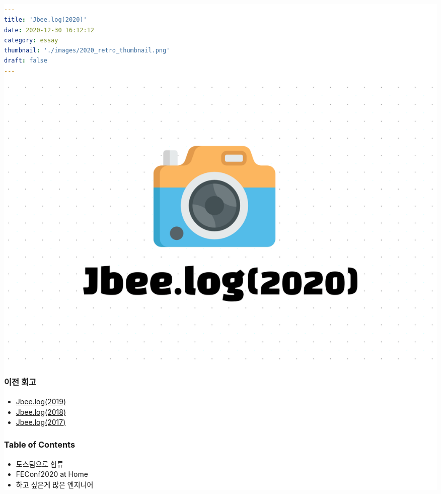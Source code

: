 ```yaml
---
title: 'Jbee.log(2020)'
date: 2020-12-30 16:12:12
category: essay
thumbnail: './images/2020_retro_thumbnail.png'
draft: false
---
```


![2020_retro_thumbnail](./images/2020_retro_thumbnail.png)

### 이전 회고

- [Jbee.log(2019)](https://jbee.io/essay/2019_retro/)
- [Jbee.log(2018)](https://jbee.io/essay/2018_retro/)
- [Jbee.log(2017)](https://jbee.io/essay/2017_retro/)

### Table of Contents

- 토스팀으로 합류
- FEConf2020 at Home
- 하고 싶은게 많은 엔지니어
